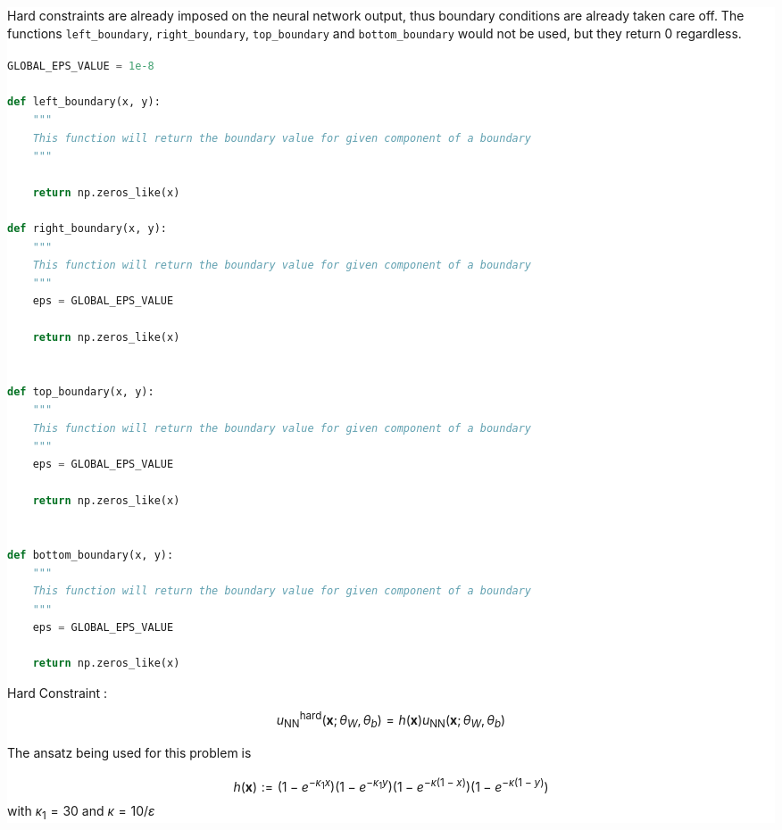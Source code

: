 Hard constraints are already imposed on the neural network output, thus boundary conditions are already taken care off. The functions `left_boundary`, `right_boundary`, `top_boundary` and `bottom_boundary` would not be used, but they return 0 regardless. 



```python
GLOBAL_EPS_VALUE = 1e-8

def left_boundary(x, y):
    """
    This function will return the boundary value for given component of a boundary
    """

    return np.zeros_like(x)

def right_boundary(x, y):
    """
    This function will return the boundary value for given component of a boundary
    """
    eps = GLOBAL_EPS_VALUE
    
    return np.zeros_like(x)


def top_boundary(x, y):
    """
    This function will return the boundary value for given component of a boundary
    """
    eps = GLOBAL_EPS_VALUE
    
    return np.zeros_like(x)


def bottom_boundary(x, y):
    """
    This function will return the boundary value for given component of a boundary
    """
    eps = GLOBAL_EPS_VALUE
    
    return np.zeros_like(x)
```
Hard Constraint :
$$
u^{\text{hard}}_{\text{NN}}(\mathbf{x}; \theta_W, \theta_b) = h(\mathbf{x}) u_{\text{NN}}(\mathbf{x}; \theta_W, \theta_b)
$$

The ansatz being used for this problem is

$$
h(\mathbf{x}) := \left(1 - e^{-\kappa_1 x}\right)\left(1 - e^{-\kappa_1 y}\right)\left(1 - e^{-\kappa(1 - x)}\right)\left(1 - e^{-\kappa(1 - y)}\right)
$$
with $\kappa_1 = 30$ and $\kappa = 10/\varepsilon$
